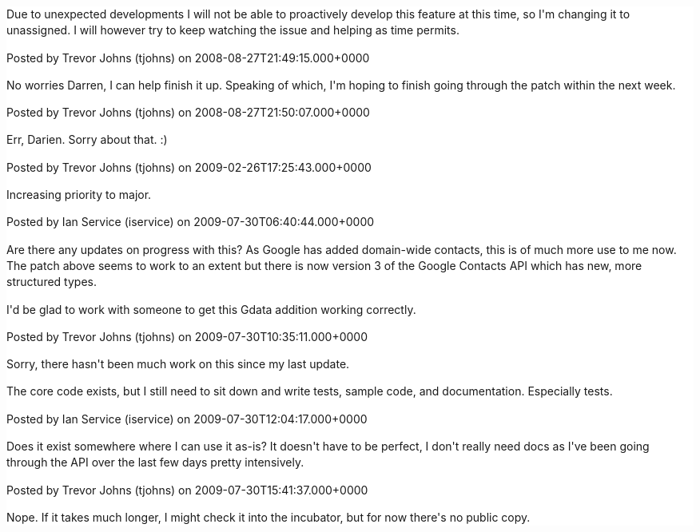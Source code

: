 Due to unexpected developments I will not be able to proactively develop this feature at this time, so I'm changing it to unassigned. I will however try to keep watching the issue and helping as time permits.

 

 

Posted by Trevor Johns (tjohns) on 2008-08-27T21:49:15.000+0000

No worries Darren, I can help finish it up. Speaking of which, I'm hoping to finish going through the patch within the next week.

 

 

Posted by Trevor Johns (tjohns) on 2008-08-27T21:50:07.000+0000

Err, Darien. Sorry about that. :)

 

 

Posted by Trevor Johns (tjohns) on 2009-02-26T17:25:43.000+0000

Increasing priority to major.

 

 

Posted by Ian Service (iservice) on 2009-07-30T06:40:44.000+0000

Are there any updates on progress with this? As Google has added domain-wide contacts, this is of much more use to me now. The patch above seems to work to an extent but there is now version 3 of the Google Contacts API which has new, more structured types.

I'd be glad to work with someone to get this Gdata addition working correctly.

 

 

Posted by Trevor Johns (tjohns) on 2009-07-30T10:35:11.000+0000

Sorry, there hasn't been much work on this since my last update.

The core code exists, but I still need to sit down and write tests, sample code, and documentation. Especially tests.

 

 

Posted by Ian Service (iservice) on 2009-07-30T12:04:17.000+0000

Does it exist somewhere where I can use it as-is? It doesn't have to be perfect, I don't really need docs as I've been going through the API over the last few days pretty intensively.

 

 

Posted by Trevor Johns (tjohns) on 2009-07-30T15:41:37.000+0000

Nope. If it takes much longer, I might check it into the incubator, but for now there's no public copy.

 
